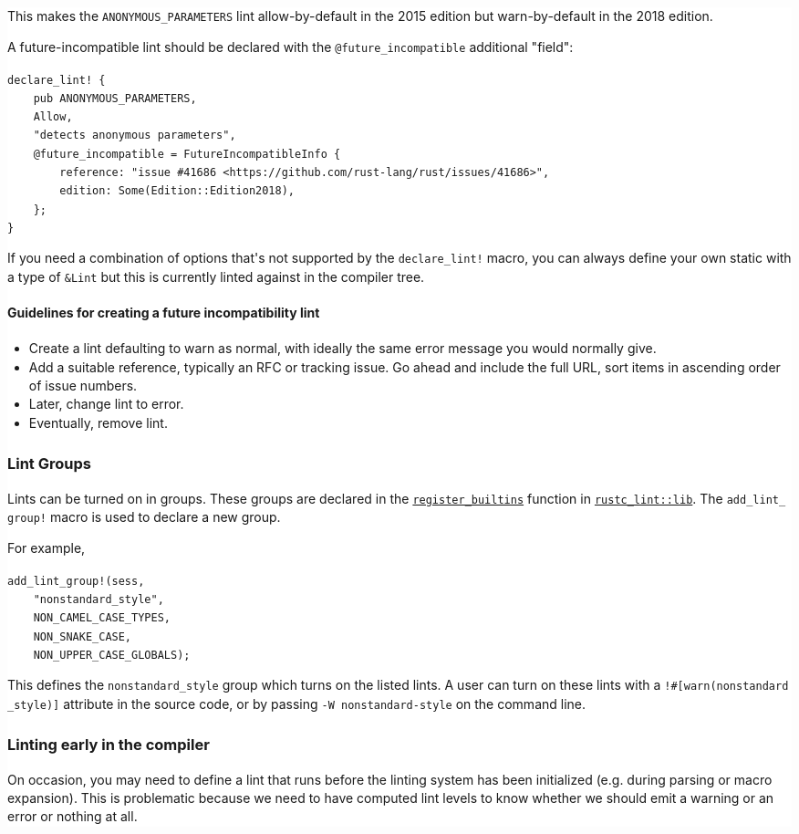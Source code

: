 This makes the `ANONYMOUS_PARAMETERS` lint allow-by-default in the 2015 edition
but warn-by-default in the 2018 edition.

A future-incompatible lint should be declared with the `@future_incompatible`
additional "field":

```rust,ignore
declare_lint! {
    pub ANONYMOUS_PARAMETERS,
    Allow,
    "detects anonymous parameters",
    @future_incompatible = FutureIncompatibleInfo {
        reference: "issue #41686 <https://github.com/rust-lang/rust/issues/41686>",
        edition: Some(Edition::Edition2018),
    };
}
```

If you need a combination of options that's not supported by the
`declare_lint!` macro, you can always define your own static with a type of
`&Lint` but this is currently linted against in the compiler tree.

<a id="future-incompatible"></a>
####  Guidelines for creating a future incompatibility lint

- Create a lint defaulting to warn as normal, with ideally the same error
  message you would normally give.
- Add a suitable reference, typically an RFC or tracking issue. Go ahead
  and include the full URL, sort items in ascending order of issue numbers.
- Later, change lint to error.
- Eventually, remove lint.

### Lint Groups

Lints can be turned on in groups. These groups are declared in the
[`register_builtins`][rbuiltins] function in [`rustc_lint::lib`][builtin]. The
`add_lint_group!` macro is used to declare a new group.

[rbuiltins]: https://doc.rust-lang.org/nightly/nightly-rustc/rustc_lint/fn.register_builtins.html

For example,

```rust,ignore
add_lint_group!(sess,
    "nonstandard_style",
    NON_CAMEL_CASE_TYPES,
    NON_SNAKE_CASE,
    NON_UPPER_CASE_GLOBALS);
```

This defines the `nonstandard_style` group which turns on the listed lints. A
user can turn on these lints with a `!#[warn(nonstandard_style)]` attribute in
the source code, or by passing `-W nonstandard-style` on the command line.

### Linting early in the compiler

On occasion, you may need to define a lint that runs before the linting system
has been initialized (e.g. during parsing or macro expansion). This is
problematic because we need to have computed lint levels to know whether we
should emit a warning or an error or nothing at all.


[`rustc_error_codes`]: https://doc.rust-lang.org/nightly/nightly-rustc/rustc_error_codes/error_codes/index.html
[error index]: https://doc.rust-lang.org/error-index.html
[RFC 1567]: https://github.com/rust-lang/rfcs/blob/master/text/1567-long-error-codes-explanation-normalization.md
[safe_packed_borrows]: https://github.com/rust-lang/rust/issues/46043
[RFC 0344]: https://github.com/rust-lang/rfcs/blob/master/text/0344-conventions-galore.md#lints
[`rustc_errors::Applicability`]: https://doc.rust-lang.org/nightly/nightly-rustc/rustc_errors/enum.Applicability.html
[reference-diagnostics]: https://doc.rust-lang.org/nightly/reference/attributes/diagnostics.html#lint-check-attributes
[rustc-lint-levels]: https://doc.rust-lang.org/nightly/rustc/lints/levels.html
[span]: https://doc.rust-lang.org/nightly/nightly-rustc/rustc_span/struct.Span.html
[sourcemap]: https://doc.rust-lang.org/nightly/nightly-rustc/rustc_span/source_map/struct.SourceMap.html
[sptosnip]: https://doc.rust-lang.org/nightly/nightly-rustc/rustc_span/source_map/struct.SourceMap.html#method.span_to_snippet
[errors]: https://doc.rust-lang.org/nightly/nightly-rustc/rustc_errors/index.html
[parsesses]: https://doc.rust-lang.org/nightly/nightly-rustc/rustc_session/parse/struct.ParseSess.html
[session]: https://doc.rust-lang.org/nightly/nightly-rustc/rustc_session/struct.Session.html
[spanerr]: https://doc.rust-lang.org/nightly/nightly-rustc/rustc_session/struct.Session.html#method.span_err
[strspanerr]: https://doc.rust-lang.org/nightly/nightly-rustc/rustc_session/struct.Session.html#method.struct_span_err
[diagbuild]: https://doc.rust-lang.org/nightly/nightly-rustc/rustc_errors/diagnostic_builder/struct.DiagnosticBuilder.html
[emit]: https://doc.rust-lang.org/nightly/nightly-rustc/rustc_errors/diagnostic_builder/struct.DiagnosticBuilder.html#method.emit
[cancel]: https://doc.rust-lang.org/nightly/nightly-rustc/rustc_errors/struct.Diagnostic.html#method.cancel
[rls]: https://github.com/rust-lang/rls
[rustfix]: https://github.com/rust-lang/rustfix
[span_suggestion]: https://doc.rust-lang.org/nightly/nightly-rustc/rustc_errors/struct.DiagnosticBuilder.html#method.span_suggestion
[appl]: https://doc.rust-lang.org/nightly/nightly-rustc/rustc_errors/enum.Applicability.html
[rlint]: https://doc.rust-lang.org/nightly/nightly-rustc/rustc_middle/lint/index.html
[builtin]: https://doc.rust-lang.org/nightly/nightly-rustc/rustc_lint/index.html
[sessbl]: https://doc.rust-lang.org/nightly/nightly-rustc/rustc_session/struct.Session.html#method.buffer_lint
[parsebl]: https://doc.rust-lang.org/nightly/nightly-rustc/rustc_session/parse/struct.ParseSess.html#method.buffer_lint